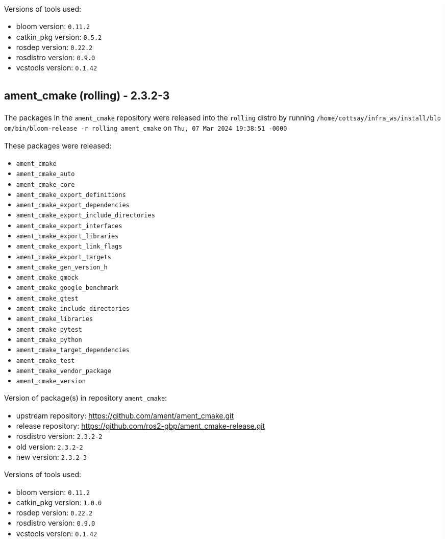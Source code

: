 Versions of tools used:

- bloom version: `0.11.2`
- catkin_pkg version: `0.5.2`
- rosdep version: `0.22.2`
- rosdistro version: `0.9.0`
- vcstools version: `0.1.42`


## ament_cmake (rolling) - 2.3.2-3

The packages in the `ament_cmake` repository were released into the `rolling` distro by running `/home/cottsay/infra_ws/install/bloom/bin/bloom-release -r rolling ament_cmake` on `Thu, 07 Mar 2024 19:38:51 -0000`

These packages were released:
- `ament_cmake`
- `ament_cmake_auto`
- `ament_cmake_core`
- `ament_cmake_export_definitions`
- `ament_cmake_export_dependencies`
- `ament_cmake_export_include_directories`
- `ament_cmake_export_interfaces`
- `ament_cmake_export_libraries`
- `ament_cmake_export_link_flags`
- `ament_cmake_export_targets`
- `ament_cmake_gen_version_h`
- `ament_cmake_gmock`
- `ament_cmake_google_benchmark`
- `ament_cmake_gtest`
- `ament_cmake_include_directories`
- `ament_cmake_libraries`
- `ament_cmake_pytest`
- `ament_cmake_python`
- `ament_cmake_target_dependencies`
- `ament_cmake_test`
- `ament_cmake_vendor_package`
- `ament_cmake_version`

Version of package(s) in repository `ament_cmake`:

- upstream repository: https://github.com/ament/ament_cmake.git
- release repository: https://github.com/ros2-gbp/ament_cmake-release.git
- rosdistro version: `2.3.2-2`
- old version: `2.3.2-2`
- new version: `2.3.2-3`

Versions of tools used:

- bloom version: `0.11.2`
- catkin_pkg version: `1.0.0`
- rosdep version: `0.22.2`
- rosdistro version: `0.9.0`
- vcstools version: `0.1.42`
